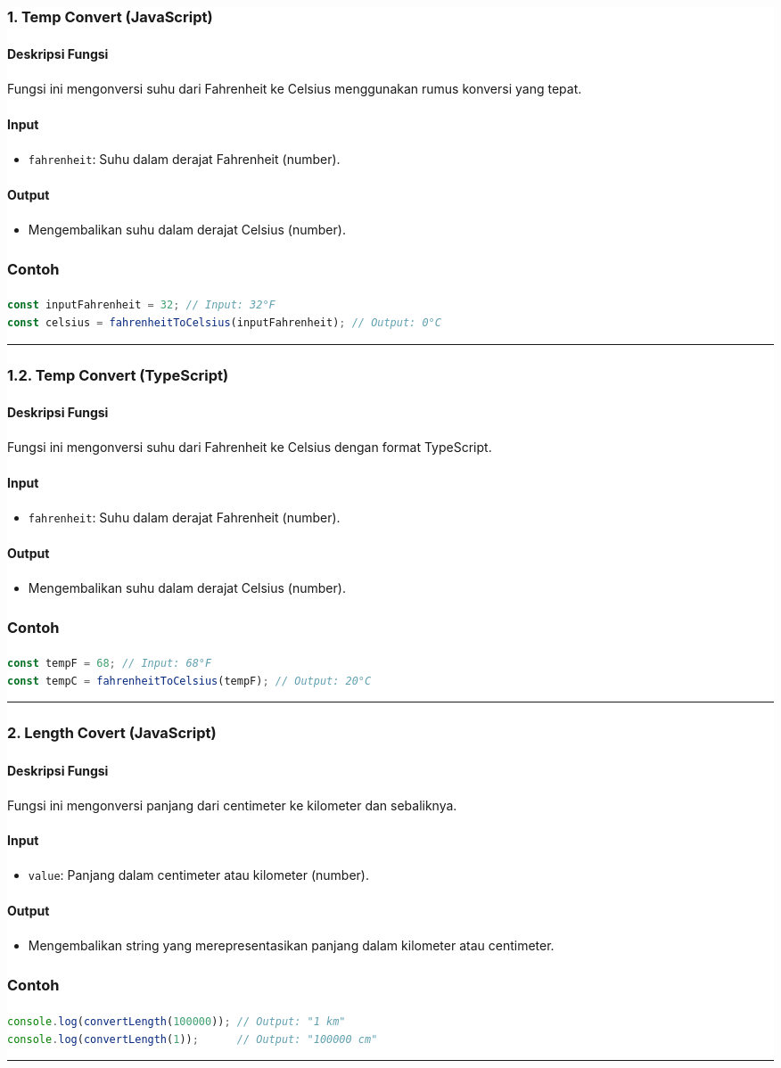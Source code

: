 ### 1. Temp Convert (JavaScript)

#### Deskripsi Fungsi
Fungsi ini mengonversi suhu dari Fahrenheit ke Celsius menggunakan rumus konversi yang tepat.

#### Input
- `fahrenheit`: Suhu dalam derajat Fahrenheit (number).

#### Output
- Mengembalikan suhu dalam derajat Celsius (number).

### Contoh
```javascript
const inputFahrenheit = 32; // Input: 32°F
const celsius = fahrenheitToCelsius(inputFahrenheit); // Output: 0°C
```

---

### 1.2. Temp Convert (TypeScript)

#### Deskripsi Fungsi
Fungsi ini mengonversi suhu dari Fahrenheit ke Celsius dengan format TypeScript.

#### Input
- `fahrenheit`: Suhu dalam derajat Fahrenheit (number).

#### Output
- Mengembalikan suhu dalam derajat Celsius (number).

### Contoh
```typescript
const tempF = 68; // Input: 68°F
const tempC = fahrenheitToCelsius(tempF); // Output: 20°C
```

---

### 2. Length Covert (JavaScript)

#### Deskripsi Fungsi
Fungsi ini mengonversi panjang dari centimeter ke kilometer dan sebaliknya.

#### Input
- `value`: Panjang dalam centimeter atau kilometer (number).

#### Output
- Mengembalikan string yang merepresentasikan panjang dalam kilometer atau centimeter.

### Contoh
```javascript
console.log(convertLength(100000)); // Output: "1 km"
console.log(convertLength(1));      // Output: "100000 cm"
```

---
